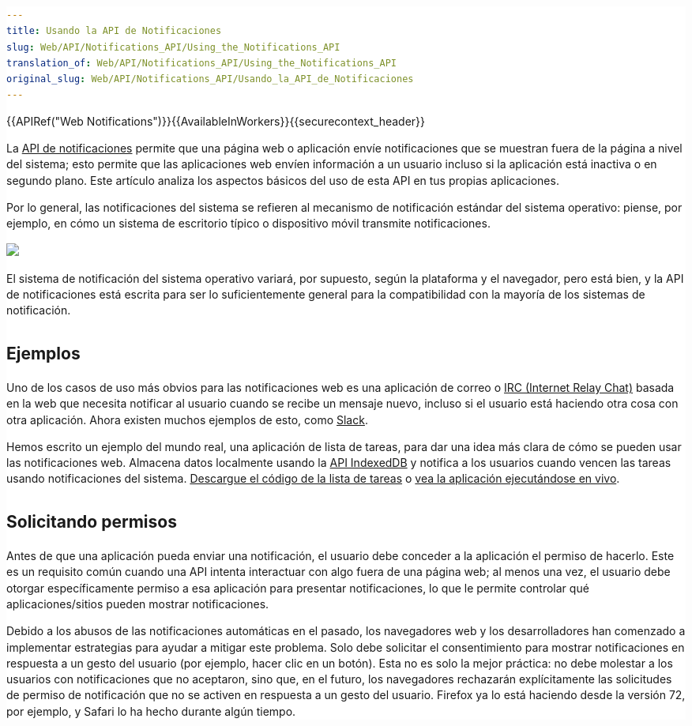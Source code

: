 ```yaml
---
title: Usando la API de Notificaciones
slug: Web/API/Notifications_API/Using_the_Notifications_API
translation_of: Web/API/Notifications_API/Using_the_Notifications_API
original_slug: Web/API/Notifications_API/Usando_la_API_de_Notificaciones
---
```

{{APIRef("Web Notifications")}}{{AvailableInWorkers}}{{securecontext_header}}

La [API de notificaciones](/es/docs/Web/API/Notifications_API) permite que una página web o aplicación envíe notificaciones que se muestran fuera de la página a nivel del sistema; esto permite que las aplicaciones web envíen información a un usuario incluso si la aplicación está inactiva o en segundo plano. Este artículo analiza los aspectos básicos del uso de esta API en tus propias aplicaciones.

Por lo general, las notificaciones del sistema se refieren al mecanismo de notificación estándar del sistema operativo: piense, por ejemplo, en cómo un sistema de escritorio típico o dispositivo móvil transmite notificaciones.

![](android-notification.png)

El sistema de notificación del sistema operativo variará, por supuesto, según la plataforma y el navegador, pero está bien, y la API de notificaciones está escrita para ser lo suficientemente general para la compatibilidad con la mayoría de los sistemas de notificación.

## Ejemplos

Uno de los casos de uso más obvios para las notificaciones web es una aplicación de correo o [IRC (Internet Relay Chat)](/es/docs/Glossary/IRC) basada en la web que necesita notificar al usuario cuando se recibe un mensaje nuevo, incluso si el usuario está haciendo otra cosa con otra aplicación. Ahora existen muchos ejemplos de esto, como [Slack](https://slack.com/).

Hemos escrito un ejemplo del mundo real, una aplicación de lista de tareas, para dar una idea más clara de cómo se pueden usar las notificaciones web. Almacena datos localmente usando la [API IndexedDB](/es/docs/Web/API/IndexedDB_API) y notifica a los usuarios cuando vencen las tareas usando notificaciones del sistema. [Descargue el código de la lista de tareas](https://github.com/mdn/to-do-notifications/tree/gh-pages) o [vea la aplicación ejecutándose en vivo](https://mdn.github.io/to-do-notifications/).

## Solicitando permisos

Antes de que una aplicación pueda enviar una notificación, el usuario debe conceder a la aplicación el permiso de hacerlo. Este es un requisito común cuando una API intenta interactuar con algo fuera de una página web; al menos una vez, el usuario debe otorgar específicamente permiso a esa aplicación para presentar notificaciones, lo que le permite controlar qué aplicaciones/sitios pueden mostrar notificaciones.

Debido a los abusos de las notificaciones automáticas en el pasado, los navegadores web y los desarrolladores han comenzado a implementar estrategias para ayudar a mitigar este problema. Solo debe solicitar el consentimiento para mostrar notificaciones en respuesta a un gesto del usuario (por ejemplo, hacer clic en un botón). Esta no es solo la mejor práctica: no debe molestar a los usuarios con notificaciones que no aceptaron, sino que, en el futuro, los navegadores rechazarán explícitamente las solicitudes de permiso de notificación que no se activen en respuesta a un gesto del usuario. Firefox ya lo está haciendo desde la versión 72, por ejemplo, y Safari lo ha hecho durante algún tiempo.
